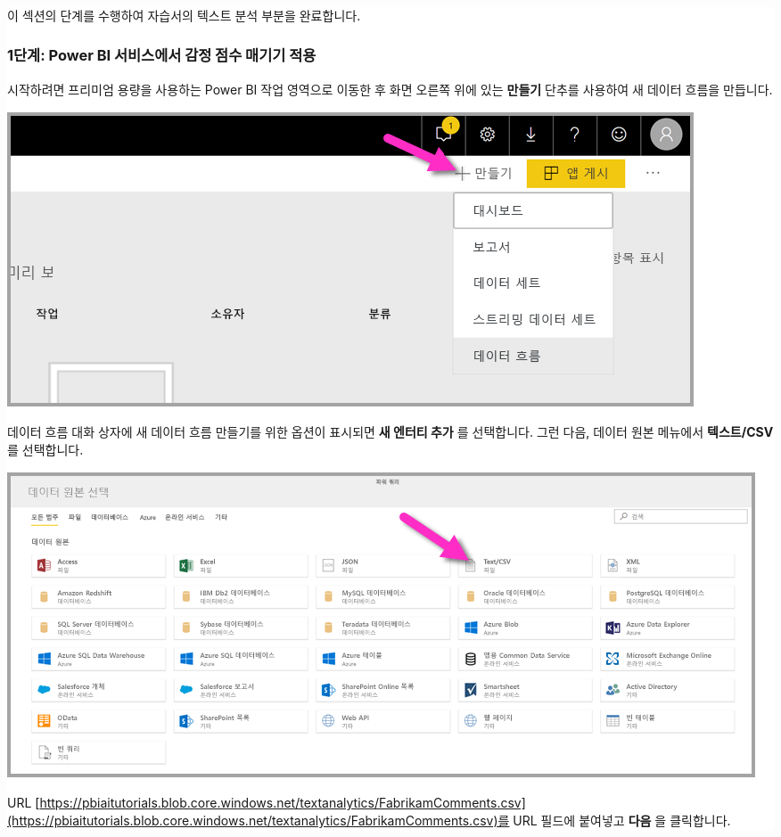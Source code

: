 이 섹션의 단계를 수행하여 자습서의 텍스트 분석 부분을 완료합니다.

### <a name="step-1-apply-sentiment-scoring-in-power-bi-service"></a>1단계: Power BI 서비스에서 감정 점수 매기기 적용

시작하려면 프리미엄 용량을 사용하는 Power BI 작업 영역으로 이동한 후 화면 오른쪽 위에 있는 **만들기** 단추를 사용하여 새 데이터 흐름을 만듭니다.

![만들기, 대시보드가 차례로 선택된 Power BI 작업 영역을 보여 주는 스크린샷.](media/service-tutorial-using-cognitive-services/tutorial-using-cognitive-services_01.png)

데이터 흐름 대화 상자에 새 데이터 흐름 만들기를 위한 옵션이 표시되면 **새 엔터티 추가** 를 선택합니다. 그런 다음, 데이터 원본 메뉴에서 **텍스트/CSV** 를 선택합니다.

![텍스트/CSV를 포함하는 데이터 원본 선택을 보여 주는 스크린샷.](media/service-tutorial-using-cognitive-services/tutorial-using-cognitive-services_02.png)

URL [https://pbiaitutorials.blob.core.windows.net/textanalytics/FabrikamComments.csv](https://pbiaitutorials.blob.core.windows.net/textanalytics/FabrikamComments.csv)를 URL 필드에 붙여넣고 **다음** 을 클릭합니다.
